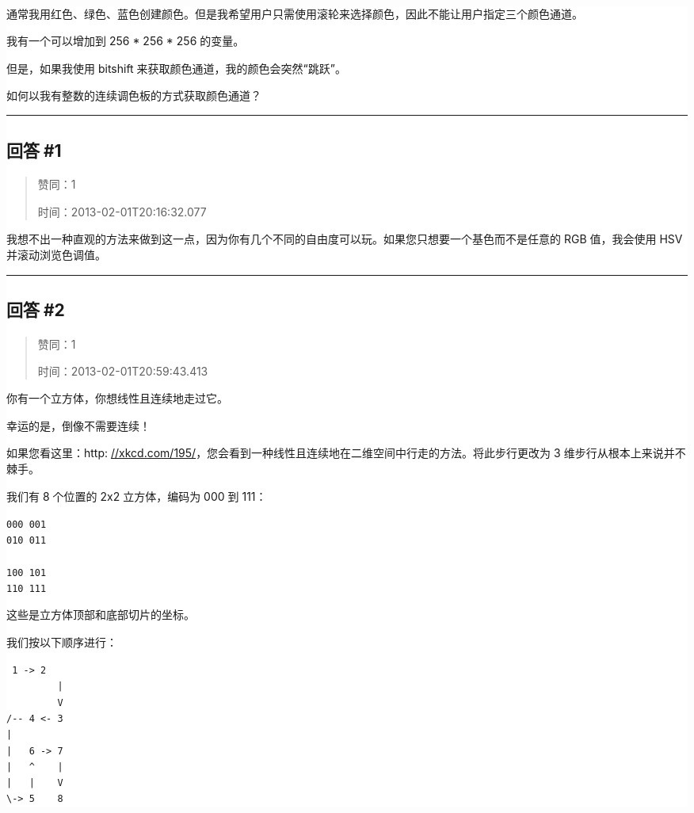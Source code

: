 通常我用红色、绿色、蓝色创建颜色。但是我希望用户只需使用滚轮来选择颜色，因此不能让用户指定三个颜色通道。

我有一个可以增加到 256 * 256 * 256 的变量。

但是，如果我使用 bitshift 来获取颜色通道，我的颜色会突然“跳跃”。

如何以我有整数的连续调色板的方式获取颜色通道？

* * *

## 回答 #1

> 赞同：1
> 
> 时间：2013-02-01T20:16:32.077

我想不出一种直观的方法来做到这一点，因为你有几个不同的自由度可以玩。如果您只想要一个基色而不是任意的 RGB 值，我会使用 HSV 并滚动浏览色调值。

* * *

## 回答 #2

> 赞同：1
> 
> 时间：2013-02-01T20:59:43.413

你有一个立方体，你想线性且连续地走过它。

幸运的是，倒像不需要连续！

如果您看这里：http: [//xkcd.com/195/](http://xkcd.com/195/)，您会看到一种线性且连续地在二维空间中行走的方法。将此步行更改为 3 维步行从根本上来说并不棘手。

我们有 8 个位置的 2x2 立方体，编码为 000 到 111：

```
000 001
010 011

100 101
110 111 
```

这些是立方体顶部和底部切片的坐标。

我们按以下顺序进行：

```
 1 -> 2
         |
         V
/-- 4 <- 3
|
|   6 -> 7
|   ^    |
|   |    V
\-> 5    8 
```
